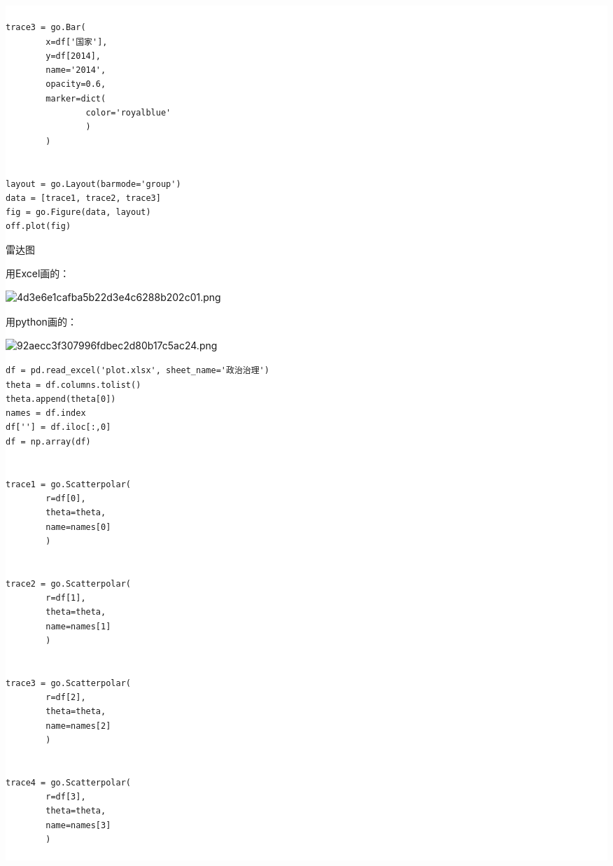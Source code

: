 ```

trace3 = go.Bar(
        x=df['国家'],
        y=df[2014],
        name='2014',
        opacity=0.6,
        marker=dict(
                color='royalblue'
                )
        )


layout = go.Layout(barmode='group')
data = [trace1, trace2, trace3]
fig = go.Figure(data, layout)
off.plot(fig)
```

雷达图

用Excel画的：

<img src="https://img-blog.csdnimg.cn/img_convert/4d3e6e1cafba5b22d3e4c6288b202c01.png" alt="4d3e6e1cafba5b22d3e4c6288b202c01.png">

用python画的：

<img src="https://img-blog.csdnimg.cn/img_convert/92aecc3f307996fdbec2d80b17c5ac24.png" alt="92aecc3f307996fdbec2d80b17c5ac24.png">

```
df = pd.read_excel('plot.xlsx', sheet_name='政治治理')
theta = df.columns.tolist()
theta.append(theta[0])
names = df.index
df[''] = df.iloc[:,0]
df = np.array(df)


trace1 = go.Scatterpolar(
        r=df[0],
        theta=theta,
        name=names[0]
        )


trace2 = go.Scatterpolar(
        r=df[1],
        theta=theta,
        name=names[1]
        )


trace3 = go.Scatterpolar(
        r=df[2],
        theta=theta,
        name=names[2]
        )


trace4 = go.Scatterpolar(
        r=df[3],
        theta=theta,
        name=names[3]
        )


```